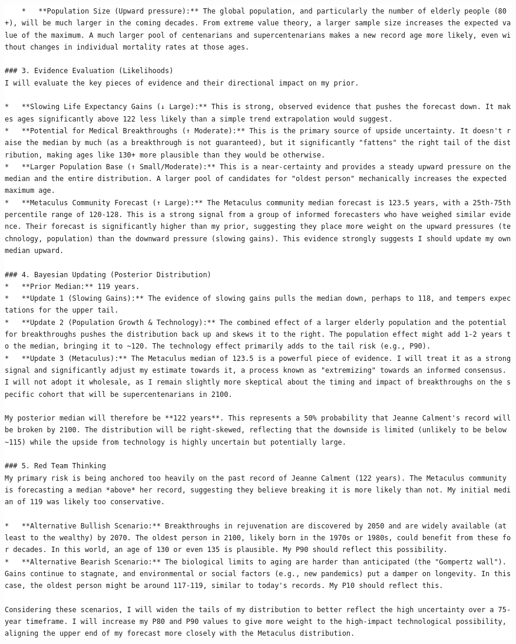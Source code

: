 ```text
    *   **Population Size (Upward pressure):** The global population, and particularly the number of elderly people (80+), will be much larger in the coming decades. From extreme value theory, a larger sample size increases the expected value of the maximum. A much larger pool of centenarians and supercentenarians makes a new record age more likely, even without changes in individual mortality rates at those ages.

### 3. Evidence Evaluation (Likelihoods)
I will evaluate the key pieces of evidence and their directional impact on my prior.

*   **Slowing Life Expectancy Gains (↓ Large):** This is strong, observed evidence that pushes the forecast down. It makes ages significantly above 122 less likely than a simple trend extrapolation would suggest.
*   **Potential for Medical Breakthroughs (↑ Moderate):** This is the primary source of upside uncertainty. It doesn't raise the median by much (as a breakthrough is not guaranteed), but it significantly "fattens" the right tail of the distribution, making ages like 130+ more plausible than they would be otherwise.
*   **Larger Population Base (↑ Small/Moderate):** This is a near-certainty and provides a steady upward pressure on the median and the entire distribution. A larger pool of candidates for "oldest person" mechanically increases the expected maximum age.
*   **Metaculus Community Forecast (↑ Large):** The Metaculus community median forecast is 123.5 years, with a 25th-75th percentile range of 120-128. This is a strong signal from a group of informed forecasters who have weighed similar evidence. Their forecast is significantly higher than my prior, suggesting they place more weight on the upward pressures (technology, population) than the downward pressure (slowing gains). This evidence strongly suggests I should update my own median upward.

### 4. Bayesian Updating (Posterior Distribution)
*   **Prior Median:** 119 years.
*   **Update 1 (Slowing Gains):** The evidence of slowing gains pulls the median down, perhaps to 118, and tempers expectations for the upper tail.
*   **Update 2 (Population Growth & Technology):** The combined effect of a larger elderly population and the potential for breakthroughs pushes the distribution back up and skews it to the right. The population effect might add 1-2 years to the median, bringing it to ~120. The technology effect primarily adds to the tail risk (e.g., P90).
*   **Update 3 (Metaculus):** The Metaculus median of 123.5 is a powerful piece of evidence. I will treat it as a strong signal and significantly adjust my estimate towards it, a process known as "extremizing" towards an informed consensus. I will not adopt it wholesale, as I remain slightly more skeptical about the timing and impact of breakthroughs on the specific cohort that will be supercentenarians in 2100.

My posterior median will therefore be **122 years**. This represents a 50% probability that Jeanne Calment's record will be broken by 2100. The distribution will be right-skewed, reflecting that the downside is limited (unlikely to be below ~115) while the upside from technology is highly uncertain but potentially large.

### 5. Red Team Thinking
My primary risk is being anchored too heavily on the past record of Jeanne Calment (122 years). The Metaculus community is forecasting a median *above* her record, suggesting they believe breaking it is more likely than not. My initial median of 119 was likely too conservative.

*   **Alternative Bullish Scenario:** Breakthroughs in rejuvenation are discovered by 2050 and are widely available (at least to the wealthy) by 2070. The oldest person in 2100, likely born in the 1970s or 1980s, could benefit from these for decades. In this world, an age of 130 or even 135 is plausible. My P90 should reflect this possibility.
*   **Alternative Bearish Scenario:** The biological limits to aging are harder than anticipated (the "Gompertz wall"). Gains continue to stagnate, and environmental or social factors (e.g., new pandemics) put a damper on longevity. In this case, the oldest person might be around 117-119, similar to today's records. My P10 should reflect this.

Considering these scenarios, I will widen the tails of my distribution to better reflect the high uncertainty over a 75-year timeframe. I will increase my P80 and P90 values to give more weight to the high-impact technological possibility, aligning the upper end of my forecast more closely with the Metaculus distribution.

```